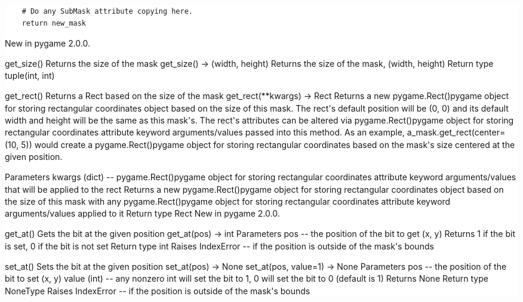         # Do any SubMask attribute copying here.
        return new_mask
New in pygame 2.0.0.


get_size()
Returns the size of the mask
get_size() -> (width, height)
Returns
the size of the mask, (width, height)
Return type
tuple(int, int)

get_rect()
Returns a Rect based on the size of the mask
get_rect(**kwargs) -> Rect
Returns a new pygame.Rect()pygame object for storing rectangular coordinates object based on the size of this mask. The rect's default position will be (0, 0) and its default width and height will be the same as this mask's. The rect's attributes can be altered via pygame.Rect()pygame object for storing rectangular coordinates attribute keyword arguments/values passed into this method. As an example, a_mask.get_rect(center=(10, 5)) would create a pygame.Rect()pygame object for storing rectangular coordinates based on the mask's size centered at the given position.

Parameters
kwargs (dict) -- pygame.Rect()pygame object for storing rectangular coordinates attribute keyword arguments/values that will be applied to the rect
Returns
a new pygame.Rect()pygame object for storing rectangular coordinates object based on the size of this mask with any pygame.Rect()pygame object for storing rectangular coordinates attribute keyword arguments/values applied to it
Return type
Rect
New in pygame 2.0.0.


get_at()
Gets the bit at the given position
get_at(pos) -> int
Parameters
pos -- the position of the bit to get (x, y)
Returns
1 if the bit is set, 0 if the bit is not set
Return type
int
Raises
IndexError -- if the position is outside of the mask's bounds

set_at()
Sets the bit at the given position
set_at(pos) -> None
set_at(pos, value=1) -> None
Parameters
pos -- the position of the bit to set (x, y)
value (int) -- any nonzero int will set the bit to 1, 0 will set the bit to 0 (default is 1)
Returns
None
Return type
NoneType
Raises
IndexError -- if the position is outside of the mask's bounds
